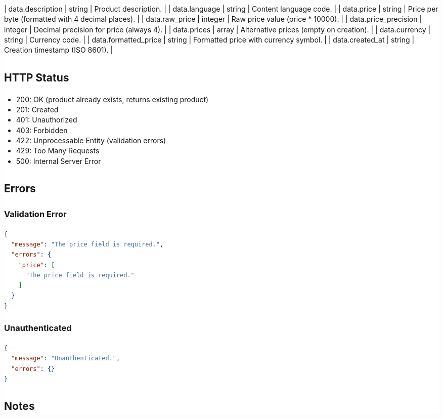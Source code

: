 | data.description               | string  | Product description. |
| data.language                  | string  | Content language code. |
| data.price                     | string  | Price per byte (formatted with 4 decimal places). |
| data.raw_price                 | integer | Raw price value (price * 10000). |
| data.price_precision           | integer | Decimal precision for price (always 4). |
| data.prices                    | array   | Alternative prices (empty on creation). |
| data.currency                  | string  | Currency code. |
| data.formatted_price           | string  | Formatted price with currency symbol. |
| data.created_at                | string  | Creation timestamp (ISO 8601). |

## HTTP Status

- 200: OK (product already exists, returns existing product)
- 201: Created
- 401: Unauthorized
- 403: Forbidden
- 422: Unprocessable Entity (validation errors)
- 429: Too Many Requests
- 500: Internal Server Error

## Errors

### Validation Error

```json
{
  "message": "The price field is required.",
  "errors": {
    "price": [
      "The price field is required."
    ]
  }
}
```

### Unauthenticated

```json
{
  "message": "Unauthenticated.",
  "errors": {}
}
```

## Notes
